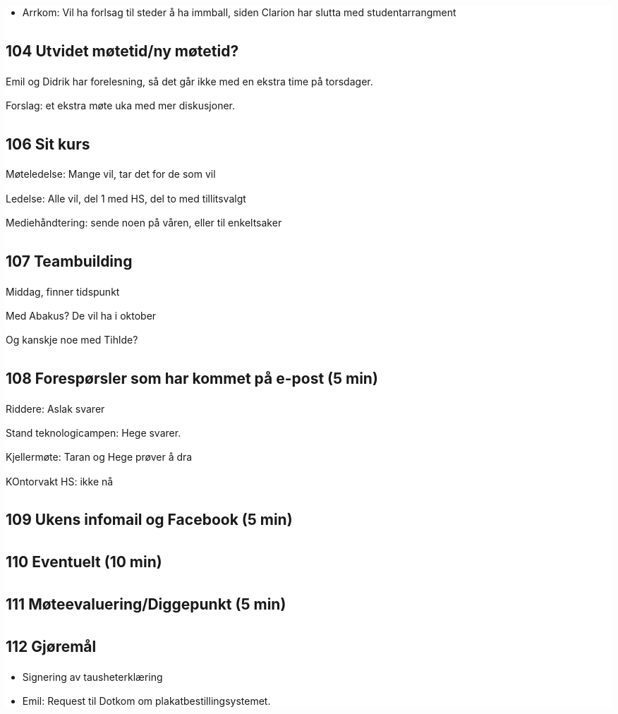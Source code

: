 
- Arrkom: Vil ha forlsag til steder å ha immball, siden Clarion har slutta med studentarrangment


## 104 Utvidet møtetid/ny møtetid?

Emil og Didrik har forelesning, så det går ikke med en ekstra time på torsdager.

Forslag: et ekstra møte uka med mer diskusjoner.

## 106 Sit kurs

Møteledelse: Mange vil, tar det for de som vil

Ledelse: Alle vil, del 1 med HS, del to med tillitsvalgt

Mediehåndtering: sende noen på våren, eller til enkeltsaker

## 107 Teambuilding

Middag, finner tidspunkt

Med Abakus? De vil ha i oktober

Og kanskje noe med Tihlde?

## 108 Forespørsler som har kommet på e-post (5 min) 

Riddere: Aslak svarer

Stand teknologicampen: Hege svarer.

Kjellermøte: Taran og Hege prøver å dra

KOntorvakt HS: ikke nå

## 109 Ukens infomail og Facebook (5 min)  



## 110 Eventuelt (10 min)



## 111 Møteevaluering/Diggepunkt (5 min)



## 112 Gjøremål

- Signering av tausheterklæring

- Emil: Request til Dotkom om plakatbestillingsystemet.
